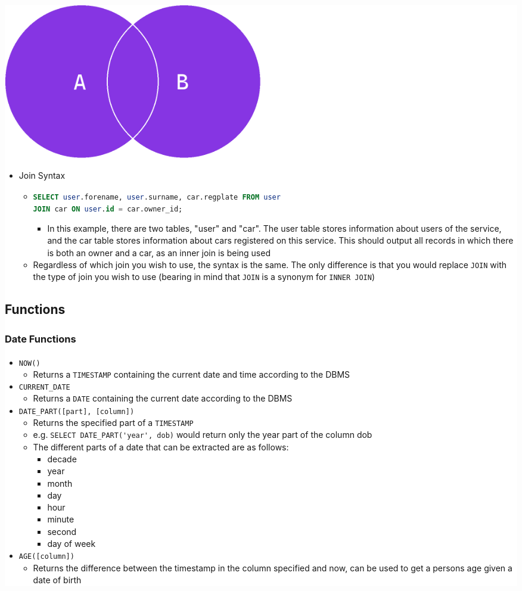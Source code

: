 <img alt="Venn diagram, A and B, all of A and B is highlighted, including the intersection" src="resources/full-outer.png" width=50% height=auto/><br>
- Join Syntax
  - ```sql
    SELECT user.forename, user.surname, car.regplate FROM user
    JOIN car ON user.id = car.owner_id;
    ```
    - In this example, there are two tables, "user" and "car". The user table stores information about users of the service, and the car table stores information about cars registered on this service. This should output all records in which there is both an owner and a car, as an inner join is being used
  - Regardless of which join you wish to use, the syntax is the same. The only difference is that you would replace `JOIN` with the type of join you wish to use (bearing in mind that `JOIN` is a synonym for `INNER JOIN`)

## Functions

### Date Functions

- `NOW()`
  - Returns a `TIMESTAMP` containing the current date and time according to the DBMS
- `CURRENT_DATE`
  - Returns a `DATE` containing the current date according to the DBMS
- `DATE_PART([part], [column])`
  - Returns the specified part of a `TIMESTAMP`
  - e.g. `SELECT DATE_PART('year', dob)` would return only the year part of the column dob
  - The different parts of a date that can be extracted are as follows:
    - decade
    - year
    - month
    - day
    - hour
    - minute
    - second
    - day of week
- `AGE([column])`
  - Returns the difference between the timestamp in the column specified and now, can be used to get a persons age given a date of birth